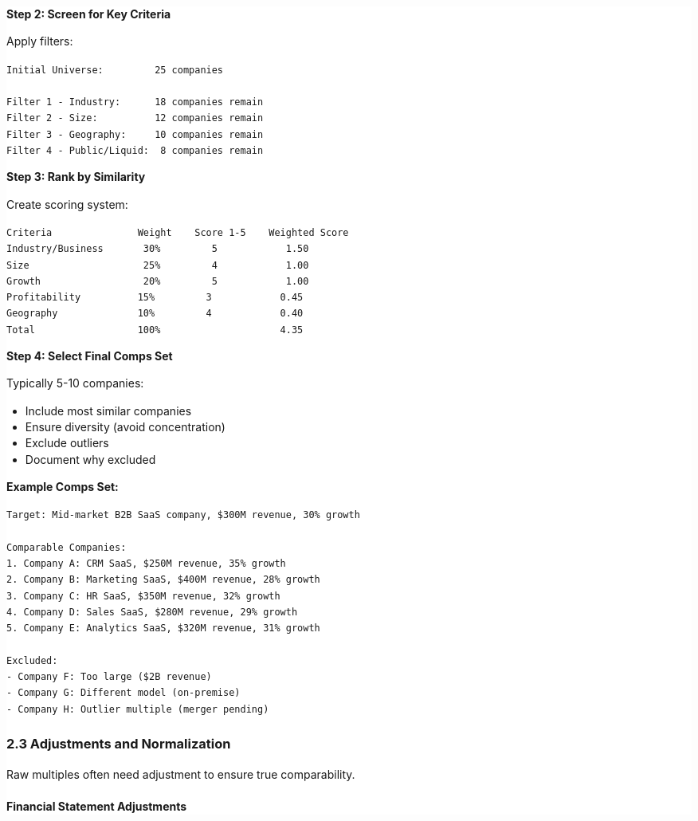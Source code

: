 **Step 2: Screen for Key Criteria**

Apply filters:
```
Initial Universe:         25 companies

Filter 1 - Industry:      18 companies remain
Filter 2 - Size:          12 companies remain
Filter 3 - Geography:     10 companies remain
Filter 4 - Public/Liquid:  8 companies remain
```

**Step 3: Rank by Similarity**

Create scoring system:
```
Criteria               Weight    Score 1-5    Weighted Score
Industry/Business       30%         5            1.50
Size                    25%         4            1.00
Growth                  20%         5            1.00
Profitability          15%         3            0.45
Geography              10%         4            0.40
Total                  100%                     4.35
```

**Step 4: Select Final Comps Set**

Typically 5-10 companies:
- Include most similar companies
- Ensure diversity (avoid concentration)
- Exclude outliers
- Document why excluded

**Example Comps Set:**

```
Target: Mid-market B2B SaaS company, $300M revenue, 30% growth

Comparable Companies:
1. Company A: CRM SaaS, $250M revenue, 35% growth
2. Company B: Marketing SaaS, $400M revenue, 28% growth
3. Company C: HR SaaS, $350M revenue, 32% growth
4. Company D: Sales SaaS, $280M revenue, 29% growth
5. Company E: Analytics SaaS, $320M revenue, 31% growth

Excluded:
- Company F: Too large ($2B revenue)
- Company G: Different model (on-premise)
- Company H: Outlier multiple (merger pending)
```

### 2.3 Adjustments and Normalization

Raw multiples often need adjustment to ensure true comparability.

#### Financial Statement Adjustments
